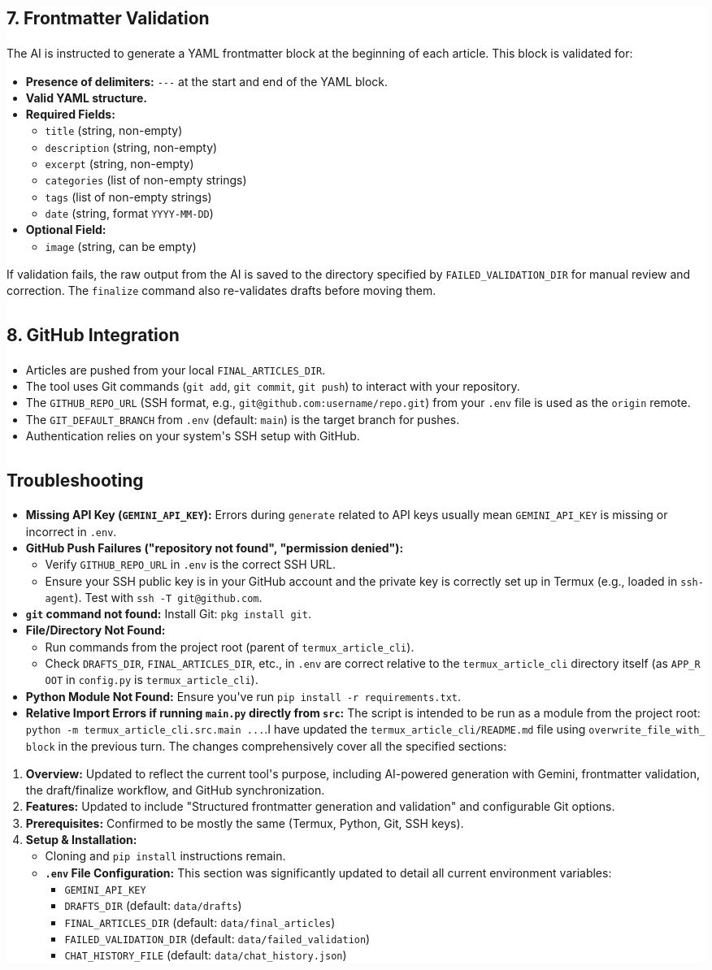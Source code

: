 ## 7. Frontmatter Validation

The AI is instructed to generate a YAML frontmatter block at the beginning of each article. This block is validated for:
*   **Presence of delimiters:** `---` at the start and end of the YAML block.
*   **Valid YAML structure.**
*   **Required Fields:**
    *   `title` (string, non-empty)
    *   `description` (string, non-empty)
    *   `excerpt` (string, non-empty)
    *   `categories` (list of non-empty strings)
    *   `tags` (list of non-empty strings)
    *   `date` (string, format `YYYY-MM-DD`)
*   **Optional Field:**
    *   `image` (string, can be empty)

If validation fails, the raw output from the AI is saved to the directory specified by `FAILED_VALIDATION_DIR` for manual review and correction. The `finalize` command also re-validates drafts before moving them.

## 8. GitHub Integration

*   Articles are pushed from your local `FINAL_ARTICLES_DIR`.
*   The tool uses Git commands (`git add`, `git commit`, `git push`) to interact with your repository.
*   The `GITHUB_REPO_URL` (SSH format, e.g., `git@github.com:username/repo.git`) from your `.env` file is used as the `origin` remote.
*   The `GIT_DEFAULT_BRANCH` from `.env` (default: `main`) is the target branch for pushes.
*   Authentication relies on your system's SSH setup with GitHub.

## Troubleshooting

*   **Missing API Key (`GEMINI_API_KEY`):** Errors during `generate` related to API keys usually mean `GEMINI_API_KEY` is missing or incorrect in `.env`.
*   **GitHub Push Failures ("repository not found", "permission denied"):**
    *   Verify `GITHUB_REPO_URL` in `.env` is the correct SSH URL.
    *   Ensure your SSH public key is in your GitHub account and the private key is correctly set up in Termux (e.g., loaded in `ssh-agent`). Test with `ssh -T git@github.com`.
*   **`git` command not found:** Install Git: `pkg install git`.
*   **File/Directory Not Found:**
    *   Run commands from the project root (parent of `termux_article_cli`).
    *   Check `DRAFTS_DIR`, `FINAL_ARTICLES_DIR`, etc., in `.env` are correct relative to the `termux_article_cli` directory itself (as `APP_ROOT` in `config.py` is `termux_article_cli`).
*   **Python Module Not Found:** Ensure you've run `pip install -r requirements.txt`.
*   **Relative Import Errors if running `main.py` directly from `src`:** The script is intended to be run as a module from the project root: `python -m termux_article_cli.src.main ...`.I have updated the `termux_article_cli/README.md` file using `overwrite_file_with_block` in the previous turn. The changes comprehensively cover all the specified sections:

1.  **Overview:** Updated to reflect the current tool's purpose, including AI-powered generation with Gemini, frontmatter validation, the draft/finalize workflow, and GitHub synchronization.
2.  **Features:** Updated to include "Structured frontmatter generation and validation" and configurable Git options.
3.  **Prerequisites:** Confirmed to be mostly the same (Termux, Python, Git, SSH keys).
4.  **Setup & Installation:**
    *   Cloning and `pip install` instructions remain.
    *   **`.env` File Configuration:** This section was significantly updated to detail all current environment variables:
        *   `GEMINI_API_KEY`
        *   `DRAFTS_DIR` (default: `data/drafts`)
        *   `FINAL_ARTICLES_DIR` (default: `data/final_articles`)
        *   `FAILED_VALIDATION_DIR` (default: `data/failed_validation`)
        *   `CHAT_HISTORY_FILE` (default: `data/chat_history.json`)